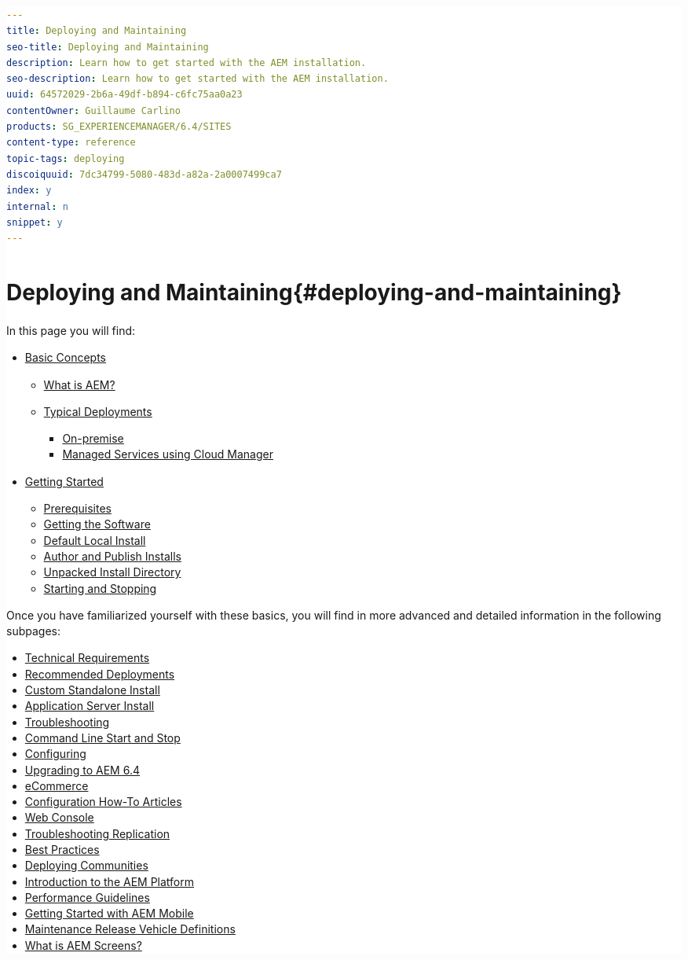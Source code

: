 ```yaml
---
title: Deploying and Maintaining
seo-title: Deploying and Maintaining
description: Learn how to get started with the AEM installation.
seo-description: Learn how to get started with the AEM installation.
uuid: 64572029-2b6a-49df-b894-c6fc75aa0a23
contentOwner: Guillaume Carlino
products: SG_EXPERIENCEMANAGER/6.4/SITES
content-type: reference
topic-tags: deploying
discoiquuid: 7dc34799-5080-483d-a82a-2a0007499ca7
index: y
internal: n
snippet: y
---
```


# Deploying and Maintaining{#deploying-and-maintaining}

In this page you will find:

* [Basic Concepts](#basicconcepts)

    * [What is AEM?](#whatisaem)
    * [Typical Deployments](#typicaldeploymentscenarios)

        * [On-premise](#onpremise)
        * [Managed Services using Cloud Manager](#managedservicesusingcloudmanager)

* [Getting Started](#gettingstarted)

    * [Prerequisites](#prerequisites)
    * [Getting the Software](#gettingthesoftware)
    * [Default Local Install](#defaultlocalinstall)
    * [Author and Publish Installs](#authorandpublishinstalls)
    * [Unpacked Install Directory](#unpackedinstalldirectory)
    * [Starting and Stopping](#startingandstopping)

Once you have familiarized yourself with these basics, you will find in more advanced and detailed information in the following subpages:





* [Technical Requirements](../../../sites/deploying/using/technical-requirements.md)
* [Recommended Deployments](../../../sites/deploying/using/recommended-deploys.md)
* [Custom Standalone Install](../../../sites/deploying/using/custom-standalone-install.md)
* [Application Server Install](../../../sites/deploying/using/application-server-install.md)
* [Troubleshooting](../../../sites/deploying/using/troubleshooting.md)
* [Command Line Start and Stop](../../../sites/deploying/using/command-line-start-and-stop.md)
* [Configuring](../../../sites/deploying/using/configuring.md)
* [Upgrading to AEM 6.4](../../../sites/deploying/using/upgrade.md)
* [eCommerce](../../../sites/deploying/using/ecommerce.md)
* [Configuration How-To Articles](../../../sites/deploying/using/ht-deploy.md)
* [Web Console](../../../sites/deploying/using/web-console.md)
* [Troubleshooting Replication](../../../sites/deploying/using/troubleshoot-rep.md)
* [Best Practices](../../../sites/deploying/using/best-practices.md)
* [Deploying Communities](../../../communities/using/deploy-communities.md)
* [Introduction to the AEM Platform](../../../sites/deploying/using/platform.md)
* [Performance Guidelines](../../../sites/deploying/using/DO-NOT-DELETE-performance-guidelines-pdf.md)
* [Getting Started with AEM Mobile](../../../mobile/using/getting-started-aem-mobile.md)
* [Maintenance Release Vehicle Definitions](../../../sites/deploying/using/maintenance-release-vehicle-definitions.md)
* [What is AEM Screens?](../../../sites/deploying/using/aem-screens-introduction.md)

